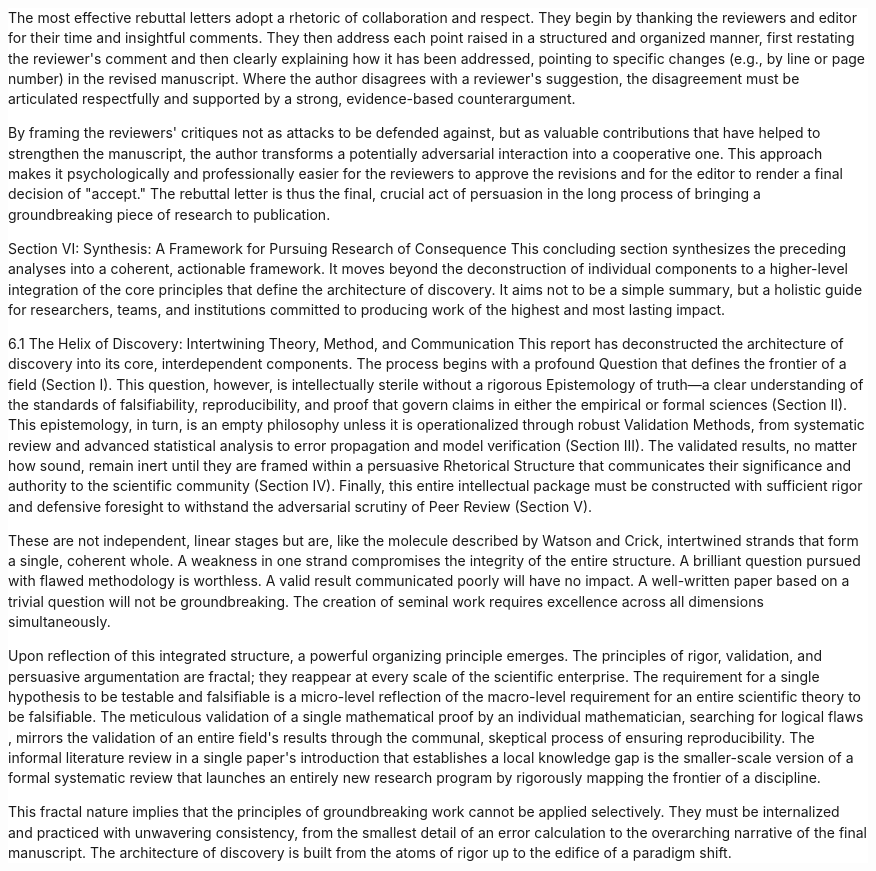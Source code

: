 The most effective rebuttal letters adopt a rhetoric of collaboration and respect. They begin by thanking the reviewers and editor for their time and insightful comments. They then address each point raised in a structured and organized manner, first restating the reviewer's comment and then clearly explaining how it has been addressed, pointing to specific changes (e.g., by line or page number) in the revised manuscript. Where the author disagrees with a reviewer's suggestion, the disagreement must be articulated respectfully and supported by a strong, evidence-based counterargument.

By framing the reviewers' critiques not as attacks to be defended against, but as valuable contributions that have helped to strengthen the manuscript, the author transforms a potentially adversarial interaction into a cooperative one. This approach makes it psychologically and professionally easier for the reviewers to approve the revisions and for the editor to render a final decision of "accept." The rebuttal letter is thus the final, crucial act of persuasion in the long process of bringing a groundbreaking piece of research to publication.

Section VI: Synthesis: A Framework for Pursuing Research of Consequence
This concluding section synthesizes the preceding analyses into a coherent, actionable framework. It moves beyond the deconstruction of individual components to a higher-level integration of the core principles that define the architecture of discovery. It aims not to be a simple summary, but a holistic guide for researchers, teams, and institutions committed to producing work of the highest and most lasting impact.

6.1 The Helix of Discovery: Intertwining Theory, Method, and Communication
This report has deconstructed the architecture of discovery into its core, interdependent components. The process begins with a profound Question that defines the frontier of a field (Section I). This question, however, is intellectually sterile without a rigorous Epistemology of truth—a clear understanding of the standards of falsifiability, reproducibility, and proof that govern claims in either the empirical or formal sciences (Section II). This epistemology, in turn, is an empty philosophy unless it is operationalized through robust Validation Methods, from systematic review and advanced statistical analysis to error propagation and model verification (Section III). The validated results, no matter how sound, remain inert until they are framed within a persuasive Rhetorical Structure that communicates their significance and authority to the scientific community (Section IV). Finally, this entire intellectual package must be constructed with sufficient rigor and defensive foresight to withstand the adversarial scrutiny of Peer Review (Section V).

These are not independent, linear stages but are, like the molecule described by Watson and Crick, intertwined strands that form a single, coherent whole. A weakness in one strand compromises the integrity of the entire structure. A brilliant question pursued with flawed methodology is worthless. A valid result communicated poorly will have no impact. A well-written paper based on a trivial question will not be groundbreaking. The creation of seminal work requires excellence across all dimensions simultaneously.

Upon reflection of this integrated structure, a powerful organizing principle emerges. The principles of rigor, validation, and persuasive argumentation are fractal; they reappear at every scale of the scientific enterprise. The requirement for a single hypothesis to be testable and falsifiable  is a micro-level reflection of the macro-level requirement for an entire scientific theory to be falsifiable. The meticulous validation of a single mathematical proof by an individual mathematician, searching for logical flaws , mirrors the validation of an entire field's results through the communal, skeptical process of ensuring reproducibility. The informal literature review in a single paper's introduction that establishes a local knowledge gap  is the smaller-scale version of a formal systematic review that launches an entirely new research program by rigorously mapping the frontier of a discipline.   

This fractal nature implies that the principles of groundbreaking work cannot be applied selectively. They must be internalized and practiced with unwavering consistency, from the smallest detail of an error calculation to the overarching narrative of the final manuscript. The architecture of discovery is built from the atoms of rigor up to the edifice of a paradigm shift.
